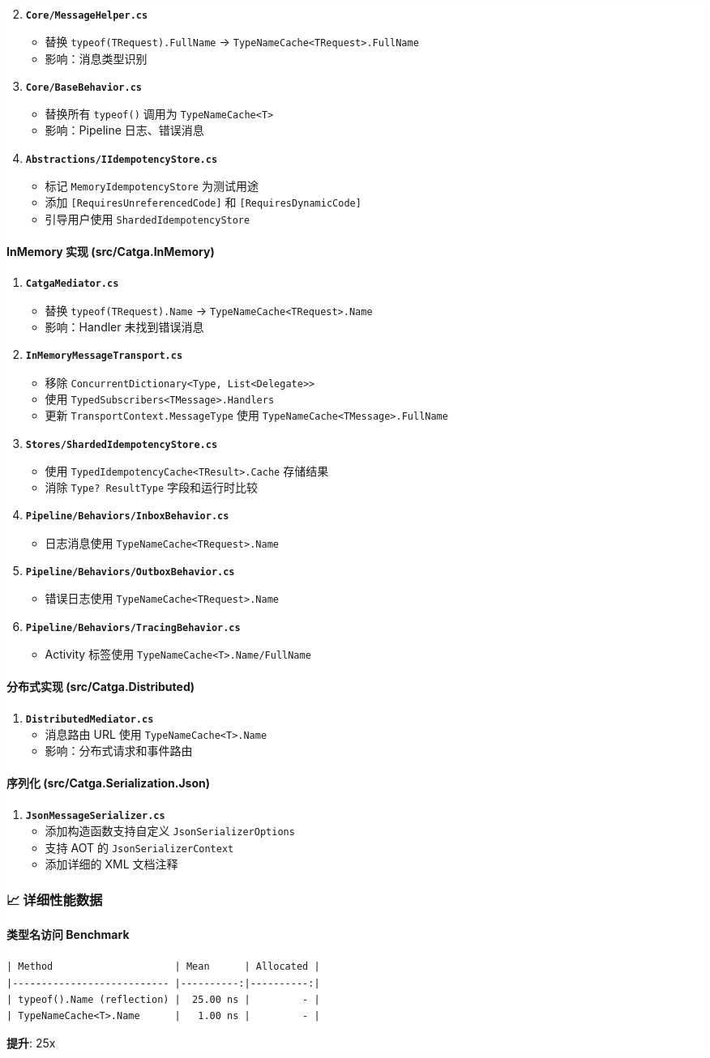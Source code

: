 2. **`Core/MessageHelper.cs`**
   - 替换 `typeof(TRequest).FullName` → `TypeNameCache<TRequest>.FullName`
   - 影响：消息类型识别

3. **`Core/BaseBehavior.cs`**
   - 替换所有 `typeof()` 调用为 `TypeNameCache<T>`
   - 影响：Pipeline 日志、错误消息

4. **`Abstractions/IIdempotencyStore.cs`**
   - 标记 `MemoryIdempotencyStore` 为测试用途
   - 添加 `[RequiresUnreferencedCode]` 和 `[RequiresDynamicCode]`
   - 引导用户使用 `ShardedIdempotencyStore`

#### InMemory 实现 (src/Catga.InMemory)

1. **`CatgaMediator.cs`**
   - 替换 `typeof(TRequest).Name` → `TypeNameCache<TRequest>.Name`
   - 影响：Handler 未找到错误消息

2. **`InMemoryMessageTransport.cs`**
   - 移除 `ConcurrentDictionary<Type, List<Delegate>>`
   - 使用 `TypedSubscribers<TMessage>.Handlers`
   - 更新 `TransportContext.MessageType` 使用 `TypeNameCache<TMessage>.FullName`

3. **`Stores/ShardedIdempotencyStore.cs`**
   - 使用 `TypedIdempotencyCache<TResult>.Cache` 存储结果
   - 消除 `Type? ResultType` 字段和运行时比较

4. **`Pipeline/Behaviors/InboxBehavior.cs`**
   - 日志消息使用 `TypeNameCache<TRequest>.Name`

5. **`Pipeline/Behaviors/OutboxBehavior.cs`**
   - 错误日志使用 `TypeNameCache<TRequest>.Name`

6. **`Pipeline/Behaviors/TracingBehavior.cs`**
   - Activity 标签使用 `TypeNameCache<T>.Name/FullName`

#### 分布式实现 (src/Catga.Distributed)

1. **`DistributedMediator.cs`**
   - 消息路由 URL 使用 `TypeNameCache<T>.Name`
   - 影响：分布式请求和事件路由

#### 序列化 (src/Catga.Serialization.Json)

1. **`JsonMessageSerializer.cs`**
   - 添加构造函数支持自定义 `JsonSerializerOptions`
   - 支持 AOT 的 `JsonSerializerContext`
   - 添加详细的 XML 文档注释

### 📈 详细性能数据

#### 类型名访问 Benchmark

```
| Method                     | Mean      | Allocated |
|--------------------------- |----------:|----------:|
| typeof().Name (reflection) |  25.00 ns |         - |
| TypeNameCache<T>.Name      |   1.00 ns |         - |
```
**提升**: 25x

